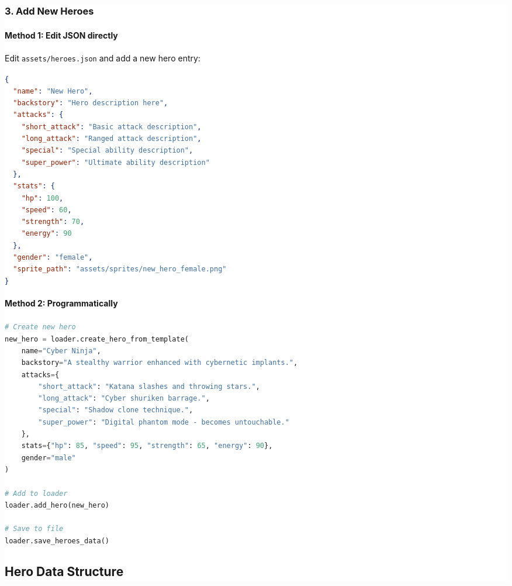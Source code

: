 ### 3. Add New Heroes

#### Method 1: Edit JSON directly

Edit `assets/heroes.json` and add a new hero entry:

```json
{
  "name": "New Hero",
  "backstory": "Hero description here",
  "attacks": {
    "short_attack": "Basic attack description",
    "long_attack": "Ranged attack description", 
    "special": "Special ability description",
    "super_power": "Ultimate ability description"
  },
  "stats": {
    "hp": 100,
    "speed": 60,
    "strength": 70,
    "energy": 90
  },
  "gender": "female",
  "sprite_path": "assets/sprites/new_hero_female.png"
}
```

#### Method 2: Programmatically

```python
# Create new hero
new_hero = loader.create_hero_from_template(
    name="Cyber Ninja",
    backstory="A stealthy warrior enhanced with cybernetic implants.",
    attacks={
        "short_attack": "Katana slashes and throwing stars.",
        "long_attack": "Cyber shuriken barrage.",
        "special": "Shadow clone technique.",
        "super_power": "Digital phantom mode - becomes untouchable."
    },
    stats={"hp": 85, "speed": 95, "strength": 65, "energy": 90},
    gender="male"
)

# Add to loader
loader.add_hero(new_hero)

# Save to file
loader.save_heroes_data()
```

## Hero Data Structure

